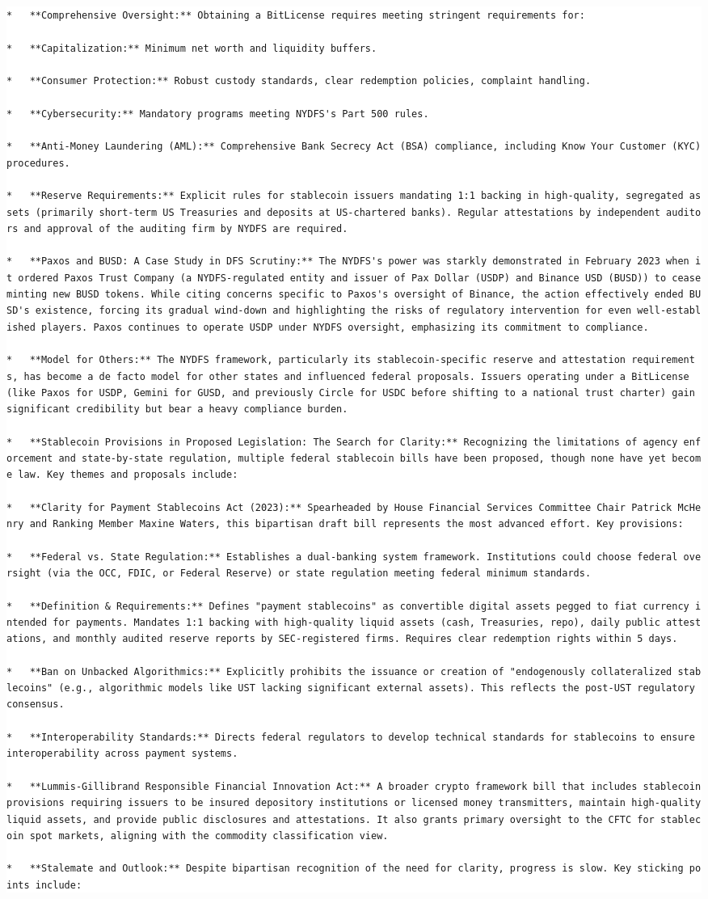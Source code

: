 ```
*   **Comprehensive Oversight:** Obtaining a BitLicense requires meeting stringent requirements for:

*   **Capitalization:** Minimum net worth and liquidity buffers.

*   **Consumer Protection:** Robust custody standards, clear redemption policies, complaint handling.

*   **Cybersecurity:** Mandatory programs meeting NYDFS's Part 500 rules.

*   **Anti-Money Laundering (AML):** Comprehensive Bank Secrecy Act (BSA) compliance, including Know Your Customer (KYC) procedures.

*   **Reserve Requirements:** Explicit rules for stablecoin issuers mandating 1:1 backing in high-quality, segregated assets (primarily short-term US Treasuries and deposits at US-chartered banks). Regular attestations by independent auditors and approval of the auditing firm by NYDFS are required.

*   **Paxos and BUSD: A Case Study in DFS Scrutiny:** The NYDFS's power was starkly demonstrated in February 2023 when it ordered Paxos Trust Company (a NYDFS-regulated entity and issuer of Pax Dollar (USDP) and Binance USD (BUSD)) to cease minting new BUSD tokens. While citing concerns specific to Paxos's oversight of Binance, the action effectively ended BUSD's existence, forcing its gradual wind-down and highlighting the risks of regulatory intervention for even well-established players. Paxos continues to operate USDP under NYDFS oversight, emphasizing its commitment to compliance.

*   **Model for Others:** The NYDFS framework, particularly its stablecoin-specific reserve and attestation requirements, has become a de facto model for other states and influenced federal proposals. Issuers operating under a BitLicense (like Paxos for USDP, Gemini for GUSD, and previously Circle for USDC before shifting to a national trust charter) gain significant credibility but bear a heavy compliance burden.

*   **Stablecoin Provisions in Proposed Legislation: The Search for Clarity:** Recognizing the limitations of agency enforcement and state-by-state regulation, multiple federal stablecoin bills have been proposed, though none have yet become law. Key themes and proposals include:

*   **Clarity for Payment Stablecoins Act (2023):** Spearheaded by House Financial Services Committee Chair Patrick McHenry and Ranking Member Maxine Waters, this bipartisan draft bill represents the most advanced effort. Key provisions:

*   **Federal vs. State Regulation:** Establishes a dual-banking system framework. Institutions could choose federal oversight (via the OCC, FDIC, or Federal Reserve) or state regulation meeting federal minimum standards.

*   **Definition & Requirements:** Defines "payment stablecoins" as convertible digital assets pegged to fiat currency intended for payments. Mandates 1:1 backing with high-quality liquid assets (cash, Treasuries, repo), daily public attestations, and monthly audited reserve reports by SEC-registered firms. Requires clear redemption rights within 5 days.

*   **Ban on Unbacked Algorithmics:** Explicitly prohibits the issuance or creation of "endogenously collateralized stablecoins" (e.g., algorithmic models like UST lacking significant external assets). This reflects the post-UST regulatory consensus.

*   **Interoperability Standards:** Directs federal regulators to develop technical standards for stablecoins to ensure interoperability across payment systems.

*   **Lummis-Gillibrand Responsible Financial Innovation Act:** A broader crypto framework bill that includes stablecoin provisions requiring issuers to be insured depository institutions or licensed money transmitters, maintain high-quality liquid assets, and provide public disclosures and attestations. It also grants primary oversight to the CFTC for stablecoin spot markets, aligning with the commodity classification view.

*   **Stalemate and Outlook:** Despite bipartisan recognition of the need for clarity, progress is slow. Key sticking points include:

```
